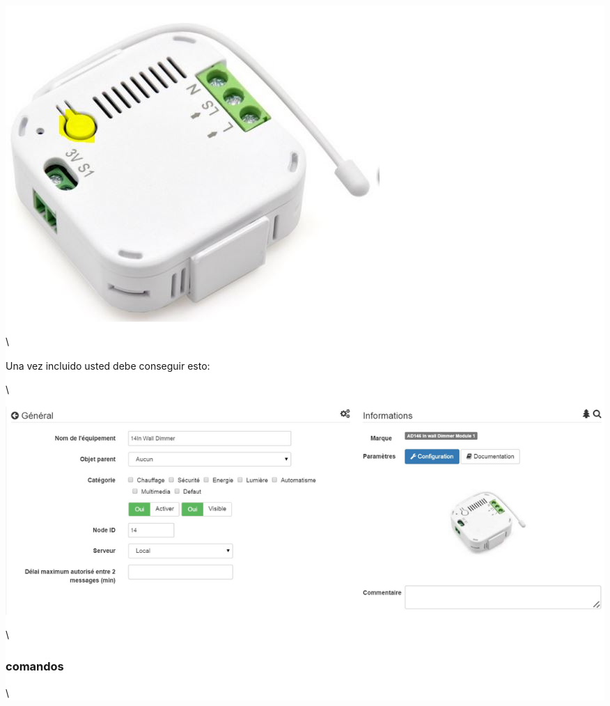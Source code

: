 ![inclusion](../images/smarthomebyeverspring.AD146-0/inclusion.jpg)

\

Una vez incluido usted debe conseguir esto:

\

![Plugin Zwave](../images/smarthomebyeverspring.AD146-0/information.jpg)

\

### comandos

\

